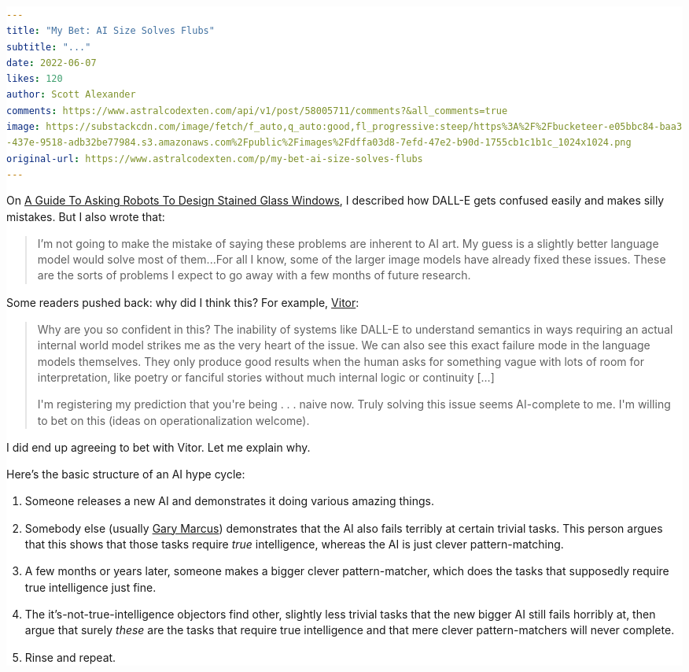 ```yaml
---
title: "My Bet: AI Size Solves Flubs"
subtitle: "..."
date: 2022-06-07
likes: 120
author: Scott Alexander
comments: https://www.astralcodexten.com/api/v1/post/58005711/comments?&all_comments=true
image: https://substackcdn.com/image/fetch/f_auto,q_auto:good,fl_progressive:steep/https%3A%2F%2Fbucketeer-e05bbc84-baa3-437e-9518-adb32be77984.s3.amazonaws.com%2Fpublic%2Fimages%2Fdffa03d8-7efd-47e2-b90d-1755cb1c1b1c_1024x1024.png
original-url: https://www.astralcodexten.com/p/my-bet-ai-size-solves-flubs
---
```

On [A Guide To Asking Robots To Design Stained Glass Windows](https://astralcodexten.substack.com/p/a-guide-to-asking-robots-to-design?s=w), I described how DALL-E gets confused easily and makes silly mistakes. But I also wrote that:

> I’m not going to make the mistake of saying these problems are inherent to AI art. My guess is a slightly better language model would solve most of them...For all I know, some of the larger image models have already fixed these issues. These are the sorts of problems I expect to go away with a few months of future research.

Some readers pushed back: why did I think this? For example, [Vitor](https://astralcodexten.substack.com/p/a-guide-to-asking-robots-to-design/comment/6856811):

> Why are you so confident in this? The inability of systems like DALL-E to understand semantics in ways requiring an actual internal world model strikes me as the very heart of the issue. We can also see this exact failure mode in the language models themselves. They only produce good results when the human asks for something vague with lots of room for interpretation, like poetry or fanciful stories without much internal logic or continuity […]
> 
> I'm registering my prediction that you're being . . . naive now. Truly solving this issue seems AI-complete to me. I'm willing to bet on this (ideas on operationalization welcome).

I did end up agreeing to bet with Vitor. Let me explain why.

Here’s the basic structure of an AI hype cycle:

  1. Someone releases a new AI and demonstrates it doing various amazing things.

  2. Somebody else (usually [Gary Marcus](https://garymarcus.substack.com/?utm_source=substack&utm_medium=web&utm_campaign=substack_profile?utm_source=%2Fprofile%2F14807526-gary-marcus&utm_medium=reader2)) demonstrates that the AI also fails terribly at certain trivial tasks. This person argues that this shows that those tasks require _true_ intelligence, whereas the AI is just clever pattern-matching.

  3. A few months or years later, someone makes a bigger clever pattern-matcher, which does the tasks that supposedly require true intelligence just fine.

  4. The it’s-not-true-intelligence objectors find other, slightly less trivial tasks that the new bigger AI still fails horribly at, then argue that surely _these_ are the tasks that require true intelligence and that mere clever pattern-matchers will never complete.

  5. Rinse and repeat.
